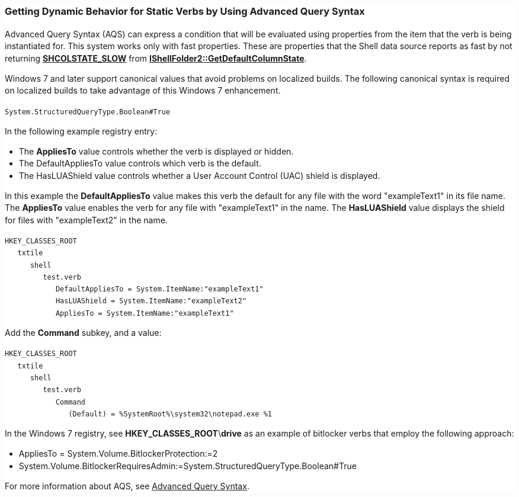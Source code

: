 ### Getting Dynamic Behavior for Static Verbs by Using Advanced Query Syntax

Advanced Query Syntax (AQS) can express a condition that will be evaluated using properties from the item that the verb is being instantiated for. This system works only with fast properties. These are properties that the Shell data source reports as fast by not returning [****SHCOLSTATE\_SLOW****](/windows/win32/api/shtypes/ne-shtypes-shcolstate) from [**IShellFolder2::GetDefaultColumnState**](/windows/desktop/api/shobjidl_core/nf-shobjidl_core-ishellfolder2-getdefaultcolumnstate).

Windows 7 and later support canonical values that avoid problems on localized builds. The following canonical syntax is required on localized builds to take advantage of this Windows 7 enhancement.

``` syntax
System.StructuredQueryType.Boolean#True
```

In the following example registry entry:

- The **AppliesTo** value controls whether the verb is displayed or hidden.
- The DefaultAppliesTo value controls which verb is the default.
- The HasLUAShield value controls whether a User Account Control (UAC) shield is displayed.

In this example the **DefaultAppliesTo** value makes this verb the default for any file with the word "exampleText1" in its file name. The **AppliesTo** value enables the verb for any file with "exampleText1" in the name. The **HasLUAShield** value displays the shield for files with "exampleText2" in the name.

```
HKEY_CLASSES_ROOT
   txtile
      shell
         test.verb
            DefaultAppliesTo = System.ItemName:"exampleText1"
            HasLUAShield = System.ItemName:"exampleText2"
            AppliesTo = System.ItemName:"exampleText1"
```

Add the **Command** subkey, and a value:

```
HKEY_CLASSES_ROOT
   txtile
      shell
         test.verb
            Command
               (Default) = %SystemRoot%\system32\notepad.exe %1
```

In the Windows 7 registry, see **HKEY\_CLASSES\_ROOT**\\**drive** as an example of bitlocker verbs that employ the following approach:

- AppliesTo = System.Volume.BitlockerProtection:=2
- System.Volume.BitlockerRequiresAdmin:=System.StructuredQueryType.Boolean\#True

For more information about AQS, see [Advanced Query Syntax](../search/-search-3x-advancedquerysyntax.md).
